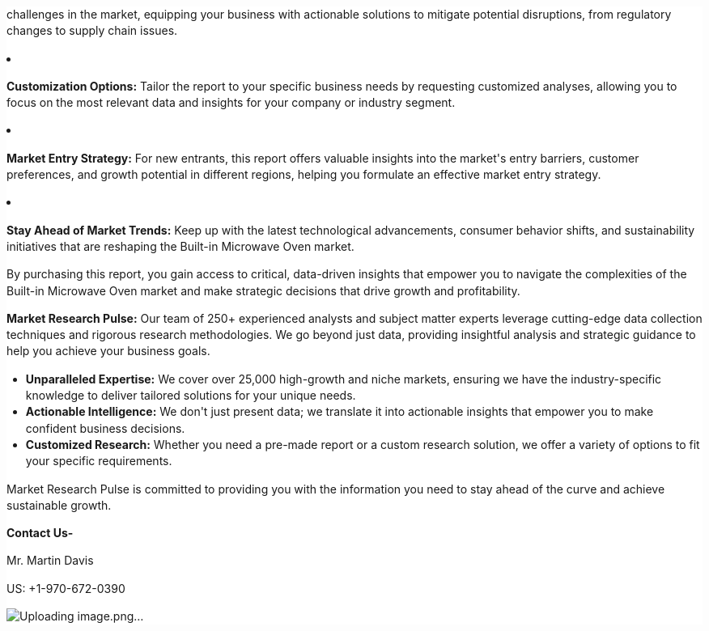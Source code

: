 challenges in the market, equipping your business with actionable solutions to mitigate potential disruptions, from regulatory changes to supply chain issues.</p></li><li><p><strong>Customization Options:</strong> Tailor the report to your specific business needs by requesting customized analyses, allowing you to focus on the most relevant data and insights for your company or industry segment.</p></li><li><p><strong>Market Entry Strategy:</strong> For new entrants, this report offers valuable insights into the market's entry barriers, customer preferences, and growth potential in different regions, helping you formulate an effective market entry strategy.</p></li><li><p><strong>Stay Ahead of Market Trends:</strong> Keep up with the latest technological advancements, consumer behavior shifts, and sustainability initiatives that are reshaping the Built-in Microwave Oven market.</p></li></ol><p>By purchasing this report, you gain access to critical, data-driven insights that empower you to navigate the complexities of the Built-in Microwave Oven market and make strategic decisions that drive growth and profitability.</p><p><strong>Market Research Pulse:</strong>&nbsp;Our team of 250+ experienced analysts and subject matter experts leverage cutting-edge data collection techniques and rigorous research methodologies. We go beyond just data, providing insightful analysis and strategic guidance to help you achieve your business goals.</p><ul><li><strong>Unparalleled Expertise:</strong>&nbsp;We cover over 25,000 high-growth and niche markets, ensuring we have the industry-specific knowledge to deliver tailored solutions for your unique needs.</li><li><strong>Actionable Intelligence:</strong>&nbsp;We don't just present data; we translate it into actionable insights that empower you to make confident business decisions.</li><li><strong>Customized Research:</strong>&nbsp;Whether you need a pre-made report or a custom research solution, we offer a variety of options to fit your specific requirements.</li></ul><p>Market Research Pulse is committed to providing you with the information you need to stay ahead of the curve and achieve sustainable growth.</p><p><strong>Contact Us-</strong></p><p>Mr. Martin Davis</p><p>US: +1-970-672-0390</p>
![Uploading image.png…]()
